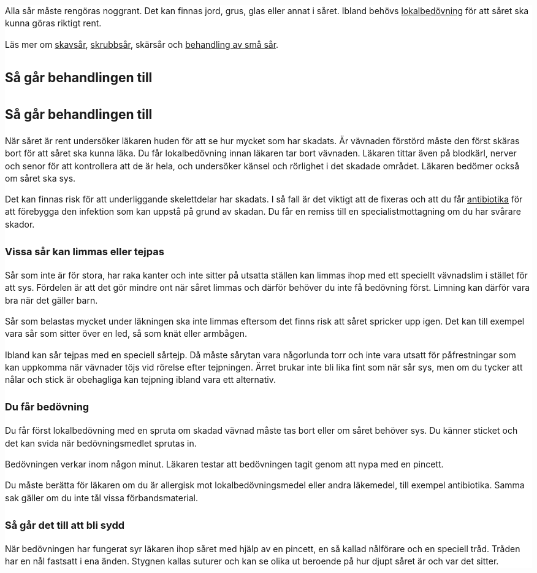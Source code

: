 Alla sår måste rengöras noggrant. Det kan finnas jord, grus, glas eller annat i såret. Ibland behövs [lokalbedövning](https://www.1177.se/undersokning-behandling/behandling-med-lakemedel/behandlingar-med-lakemedel/lokalbedovning/) för att såret ska kunna göras riktigt rent.

Läs mer om [skavsår](https://www.1177.se/olyckor--skador/sar-och-blamarken/skavsar/), [skrubbsår](https://www.1177.se/olyckor--skador/sar-och-blamarken/skrubbsar/), skärsår och [behandling av små sår](https://www.1177.se/olyckor--skador/sar-och-blamarken/behandling-av-sma-sar/).

Så går behandlingen till
------------------------

Så går behandlingen till
------------------------

När såret är rent undersöker läkaren huden för att se hur mycket som har skadats. Är vävnaden förstörd måste den först skäras bort för att såret ska kunna läka. Du får lokalbedövning innan läkaren tar bort vävnaden. Läkaren tittar även på blodkärl, nerver och senor för att kontrollera att de är hela, och undersöker känsel och rörlighet i det skadade området. Läkaren bedömer också om såret ska sys.

Det kan finnas risk för att underliggande skelettdelar har skadats. I så fall är det viktigt att de fixeras och att du får [antibiotika](https://www.1177.se/undersokning-behandling/behandling-med-lakemedel/lakemedel-utifran-diagnos/antibiotika/) för att förebygga den infektion som kan uppstå på grund av skadan. Du får en remiss till en specialistmottagning om du har svårare skador.

### Vissa sår kan limmas eller tejpas

Sår som inte är för stora, har raka kanter och inte sitter på utsatta ställen kan limmas ihop med ett speciellt vävnadslim i stället för att sys. Fördelen är att det gör mindre ont när såret limmas och därför behöver du inte få bedövning först. Limning kan därför vara bra när det gäller barn.

Sår som belastas mycket under läkningen ska inte limmas eftersom det finns risk att såret spricker upp igen. Det kan till exempel vara sår som sitter över en led, så som knät eller armbågen.

Ibland kan sår tejpas med en speciell sårtejp. Då måste sårytan vara någorlunda torr och inte vara utsatt för påfrestningar som kan uppkomma när vävnader töjs vid rörelse efter tejpningen. Ärret brukar inte bli lika fint som när sår sys, men om du tycker att nålar och stick är obehagliga kan tejpning ibland vara ett alternativ.

### Du får bedövning

Du får först lokalbedövning med en spruta om skadad vävnad måste tas bort eller om såret behöver sys. Du känner sticket och det kan svida när bedövningsmedlet sprutas in.

Bedövningen verkar inom någon minut. Läkaren testar att bedövningen tagit genom att nypa med en pincett.

Du måste berätta för läkaren om du är allergisk mot lokalbedövningsmedel eller andra läkemedel, till exempel antibiotika. Samma sak gäller om du inte tål vissa förbandsmaterial.

### Så går det till att bli sydd

När bedövningen har fungerat syr läkaren ihop såret med hjälp av en pincett, en så kallad nålförare och en speciell tråd. Tråden har en nål fastsatt i ena änden. Stygnen kallas suturer och kan se olika ut beroende på hur djupt såret är och var det sitter.
